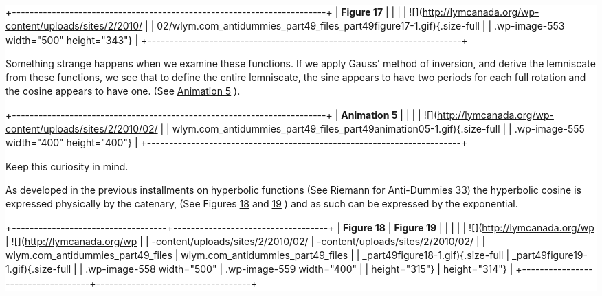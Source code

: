 +-----------------------------------------------------------------------+
| **Figure 17**                                                         |
|                                                                       |
| ![](http://lymcanada.org/wp-content/uploads/sites/2/2010/             |
| 02/wlym.com_antidummies_part49_files_part49figure17-1.gif){.size-full |
| .wp-image-553 width="500" height="343"}                               |
+-----------------------------------------------------------------------+

Something strange happens when we examine these functions. If we apply
Gauss' method of inversion, and derive the lemniscate from these
functions, we see that to define the entire lemniscate, the sine appears
to have two periods for each full rotation and the cosine appears to
have one. (See [Animation
5](http://archive.canadianpatriot.org/wp-content/uploads/sites/2/2010/02/wlym.com_antidummies_part49_files_part49animation05.gif)
).

+-----------------------------------------------------------------------+
| **Animation 5**                                                       |
|                                                                       |
| ![](http://lymcanada.org/wp-content/uploads/sites/2/2010/02/          |
| wlym.com_antidummies_part49_files_part49animation05-1.gif){.size-full |
| .wp-image-555 width="400" height="400"}                               |
+-----------------------------------------------------------------------+

Keep this curiosity in mind.

As developed in the previous installments on hyperbolic functions (See
Riemann for Anti-Dummies 33) the hyperbolic cosine is expressed
physically by the catenary, (See Figures
[18](http://archive.canadianpatriot.org/wp-content/uploads/sites/2/2010/02/wlym.com_antidummies_part49_files_part49figure18.gif)
and
[19](http://archive.canadianpatriot.org/wp-content/uploads/sites/2/2010/02/wlym.com_antidummies_part49_files_part49figure19.gif)
) and as such can be expressed by the exponential.

+-----------------------------------+-----------------------------------+
| **Figure 18**                     | **Figure 19**                     |
|                                   |                                   |
| ![](http://lymcanada.org/wp       | ![](http://lymcanada.org/wp       |
| -content/uploads/sites/2/2010/02/ | -content/uploads/sites/2/2010/02/ |
| wlym.com_antidummies_part49_files | wlym.com_antidummies_part49_files |
| _part49figure18-1.gif){.size-full | _part49figure19-1.gif){.size-full |
| .wp-image-558 width="500"         | .wp-image-559 width="400"         |
| height="315"}                     | height="314"}                     |
+-----------------------------------+-----------------------------------+
